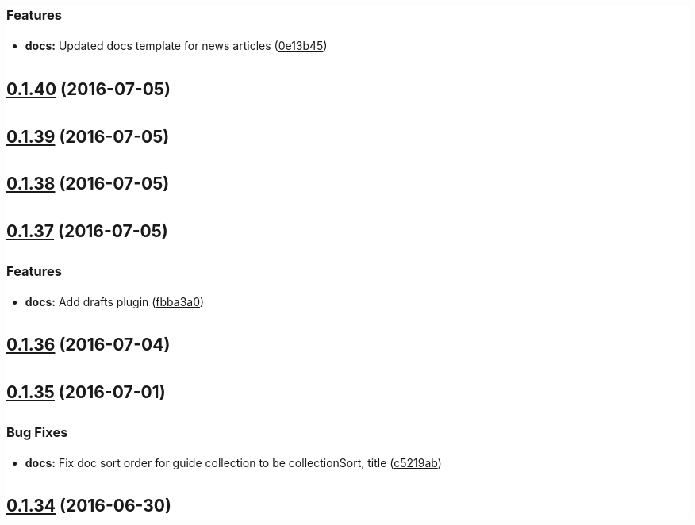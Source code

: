 ### Features

* **docs:** Updated docs template for news articles ([0e13b45](https://github.com/ubiquits/toolchain/commit/0e13b45))



<a name="0.1.40"></a>
## [0.1.40](https://github.com/ubiquits/toolchain/compare/v0.1.39...v0.1.40) (2016-07-05)



<a name="0.1.39"></a>
## [0.1.39](https://github.com/ubiquits/toolchain/compare/v0.1.38...v0.1.39) (2016-07-05)



<a name="0.1.38"></a>
## [0.1.38](https://github.com/ubiquits/toolchain/compare/v0.1.37...v0.1.38) (2016-07-05)



<a name="0.1.37"></a>
## [0.1.37](https://github.com/ubiquits/toolchain/compare/v0.1.36...v0.1.37) (2016-07-05)


### Features

* **docs:** Add drafts plugin ([fbba3a0](https://github.com/ubiquits/toolchain/commit/fbba3a0))



<a name="0.1.36"></a>
## [0.1.36](https://github.com/ubiquits/toolchain/compare/v0.1.35...v0.1.36) (2016-07-04)



<a name="0.1.35"></a>
## [0.1.35](https://github.com/ubiquits/toolchain/compare/v0.1.34...v0.1.35) (2016-07-01)


### Bug Fixes

* **docs:** Fix doc sort order for guide collection to be collectionSort, title ([c5219ab](https://github.com/ubiquits/toolchain/commit/c5219ab))



<a name="0.1.34"></a>
## [0.1.34](https://github.com/ubiquits/toolchain/compare/v0.1.33...v0.1.34) (2016-06-30)
